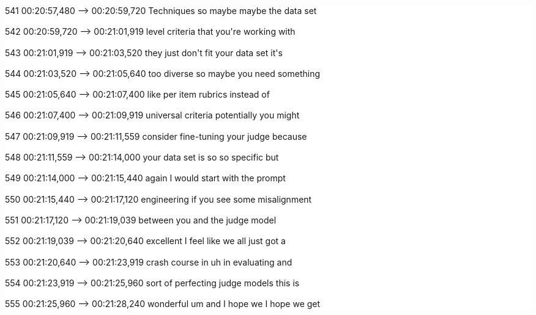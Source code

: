 541
00:20:57,480 --> 00:20:59,720
Techniques so maybe maybe the data set

542
00:20:59,720 --> 00:21:01,919
level criteria that you're working with

543
00:21:01,919 --> 00:21:03,520
they just don't fit your data set it's

544
00:21:03,520 --> 00:21:05,640
too diverse so maybe you need something

545
00:21:05,640 --> 00:21:07,400
like per item rubrics instead of

546
00:21:07,400 --> 00:21:09,919
universal criteria potentially you might

547
00:21:09,919 --> 00:21:11,559
consider fine-tuning your judge because

548
00:21:11,559 --> 00:21:14,000
your data set is so so specific but

549
00:21:14,000 --> 00:21:15,440
again I would start with the prompt

550
00:21:15,440 --> 00:21:17,120
engineering if you see some misalignment

551
00:21:17,120 --> 00:21:19,039
between you and the judge model

552
00:21:19,039 --> 00:21:20,640
excellent I feel like we all just got a

553
00:21:20,640 --> 00:21:23,919
crash course in uh in evaluating and

554
00:21:23,919 --> 00:21:25,960
sort of perfecting judge models this is

555
00:21:25,960 --> 00:21:28,240
wonderful um and I hope we I hope we get
